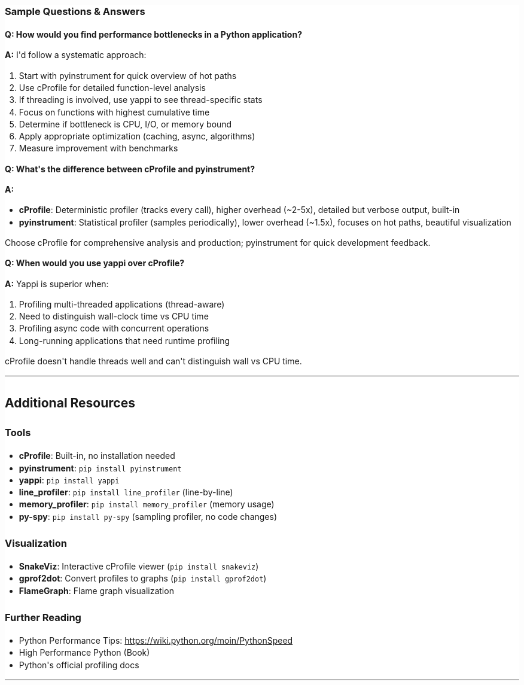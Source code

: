 ### Sample Questions & Answers

**Q: How would you find performance bottlenecks in a Python application?**

**A:** I'd follow a systematic approach:
1. Start with pyinstrument for quick overview of hot paths
2. Use cProfile for detailed function-level analysis
3. If threading is involved, use yappi to see thread-specific stats
4. Focus on functions with highest cumulative time
5. Determine if bottleneck is CPU, I/O, or memory bound
6. Apply appropriate optimization (caching, async, algorithms)
7. Measure improvement with benchmarks

**Q: What's the difference between cProfile and pyinstrument?**

**A:** 
- **cProfile**: Deterministic profiler (tracks every call), higher overhead (~2-5x), detailed but verbose output, built-in
- **pyinstrument**: Statistical profiler (samples periodically), lower overhead (~1.5x), focuses on hot paths, beautiful visualization

Choose cProfile for comprehensive analysis and production; pyinstrument for quick development feedback.

**Q: When would you use yappi over cProfile?**

**A:** Yappi is superior when:
1. Profiling multi-threaded applications (thread-aware)
2. Need to distinguish wall-clock time vs CPU time
3. Profiling async code with concurrent operations
4. Long-running applications that need runtime profiling

cProfile doesn't handle threads well and can't distinguish wall vs CPU time.

---

## Additional Resources

### Tools
- **cProfile**: Built-in, no installation needed
- **pyinstrument**: `pip install pyinstrument`
- **yappi**: `pip install yappi`
- **line_profiler**: `pip install line_profiler` (line-by-line)
- **memory_profiler**: `pip install memory_profiler` (memory usage)
- **py-spy**: `pip install py-spy` (sampling profiler, no code changes)

### Visualization
- **SnakeViz**: Interactive cProfile viewer (`pip install snakeviz`)
- **gprof2dot**: Convert profiles to graphs (`pip install gprof2dot`)
- **FlameGraph**: Flame graph visualization

### Further Reading
- Python Performance Tips: https://wiki.python.org/moin/PythonSpeed
- High Performance Python (Book)
- Python's official profiling docs

---